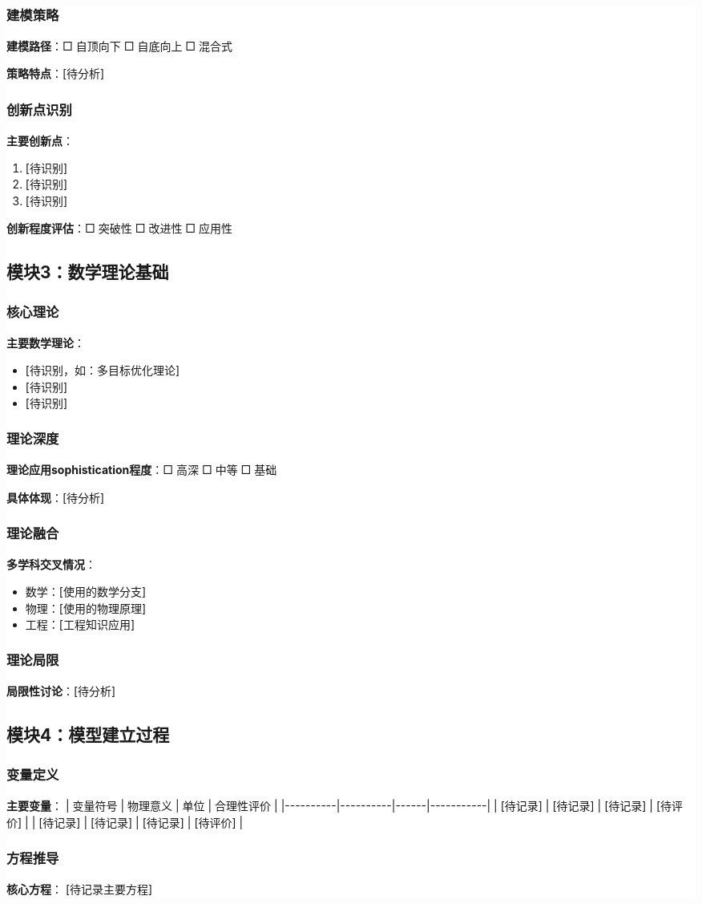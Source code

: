 ### 建模策略
**建模路径**：□ 自顶向下  □ 自底向上  □ 混合式

**策略特点**：[待分析]

### 创新点识别
**主要创新点**：
1. [待识别]
2. [待识别]
3. [待识别]

**创新程度评估**：□ 突破性  □ 改进性  □ 应用性

## 模块3：数学理论基础

### 核心理论
**主要数学理论**：
- [待识别，如：多目标优化理论]
- [待识别]
- [待识别]

### 理论深度
**理论应用sophistication程度**：□ 高深  □ 中等  □ 基础

**具体体现**：[待分析]

### 理论融合
**多学科交叉情况**：
- 数学：[使用的数学分支]
- 物理：[使用的物理原理]
- 工程：[工程知识应用]

### 理论局限
**局限性讨论**：[待分析]

## 模块4：模型建立过程

### 变量定义
**主要变量**：
| 变量符号 | 物理意义 | 单位 | 合理性评价 |
|----------|----------|------|-----------|
| [待记录] | [待记录] | [待记录] | [待评价] |
| [待记录] | [待记录] | [待记录] | [待评价] |

### 方程推导
**核心方程**：
[待记录主要方程]
